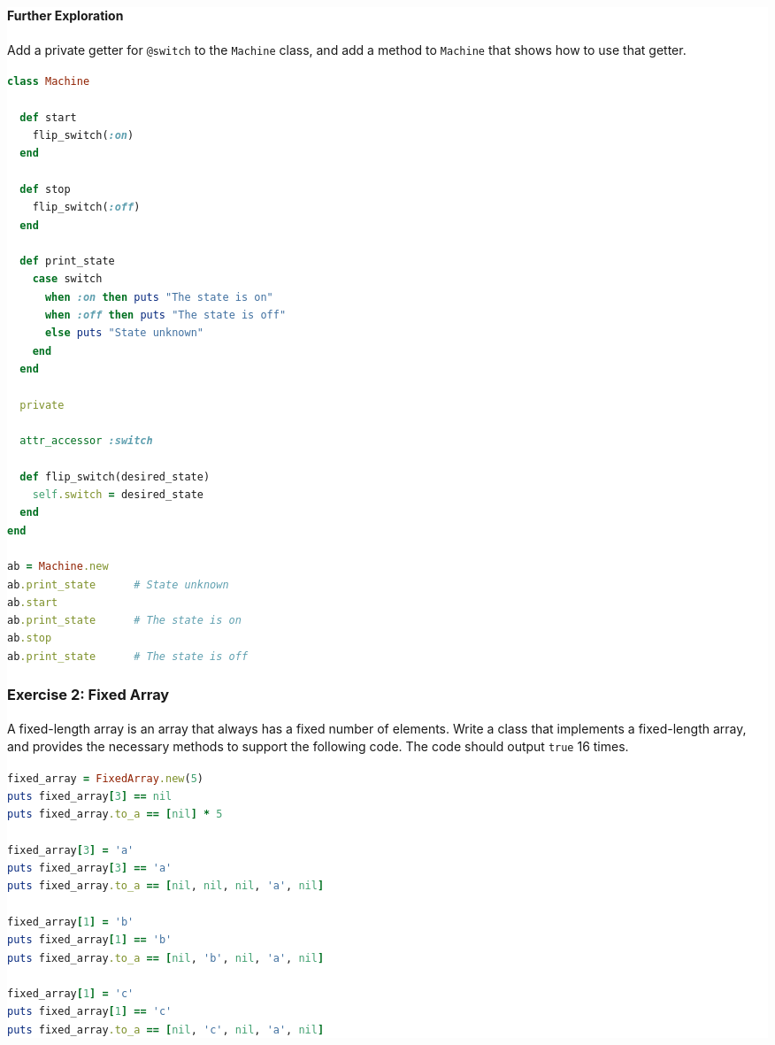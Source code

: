 #### Further Exploration

Add a private getter for `@switch` to the `Machine` class, and add a method to `Machine` that shows how to use that getter.

```ruby
class Machine

  def start
    flip_switch(:on)
  end

  def stop
    flip_switch(:off)
  end

  def print_state 
    case switch
      when :on then puts "The state is on"
      when :off then puts "The state is off"
      else puts "State unknown"
    end
  end
  
  private
  
  attr_accessor :switch
  
  def flip_switch(desired_state)
    self.switch = desired_state
  end
end

ab = Machine.new
ab.print_state      # State unknown
ab.start
ab.print_state      # The state is on
ab.stop
ab.print_state      # The state is off
```



### Exercise 2: Fixed Array

A fixed-length array is an array that always has a fixed number of elements. Write a class that implements a fixed-length array, and provides the necessary methods to support the following code. The code should output `true` 16 times.

```ruby
fixed_array = FixedArray.new(5)
puts fixed_array[3] == nil
puts fixed_array.to_a == [nil] * 5

fixed_array[3] = 'a'
puts fixed_array[3] == 'a'
puts fixed_array.to_a == [nil, nil, nil, 'a', nil]

fixed_array[1] = 'b'
puts fixed_array[1] == 'b'
puts fixed_array.to_a == [nil, 'b', nil, 'a', nil]

fixed_array[1] = 'c'
puts fixed_array[1] == 'c'
puts fixed_array.to_a == [nil, 'c', nil, 'a', nil]

```